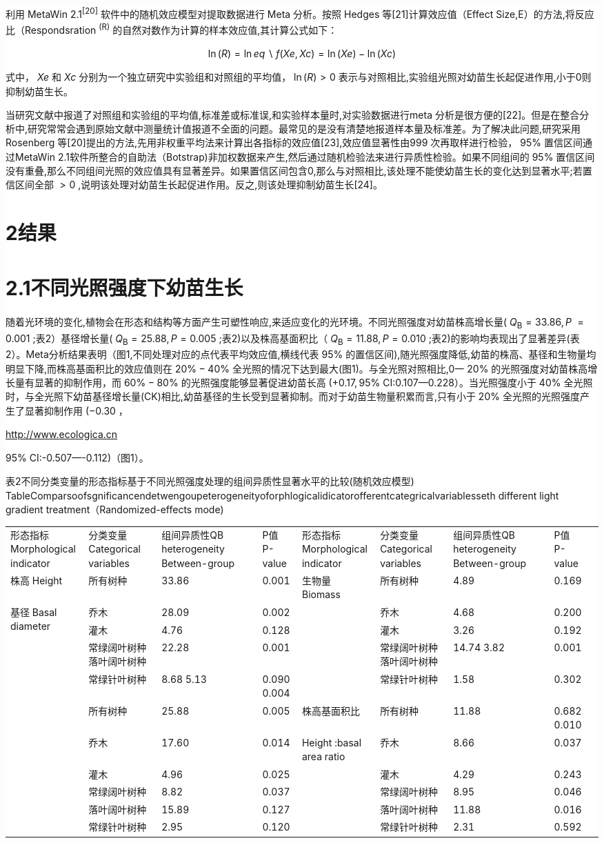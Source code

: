 利用 $\mathrm { M e t a W i n } \ 2 . 1 ^ { [ 2 0 ] }$ 软件中的随机效应模型对提取数据进行 Meta 分析。按照 Hedges 等[21]计算效应值（Effect Size,E）的方法,将反应比（Respondsration $^ { \mathrm { ( R ) } }$ 的自然对数作为计算的样本效应值,其计算公式如下：

$$
\ln ( R ) = \ln e q \backslash f ( X e , X c ) = \ln ( X e ) - \ln ( X c )
$$

式中， $X e$ 和 $X c$ 分别为一个独立研究中实验组和对照组的平均值， $\ln ( R ) { > } 0$ 表示与对照相比,实验组光照对幼苗生长起促进作用,小于0则抑制幼苗生长。

当研究文献中报道了对照组和实验组的平均值,标准差或标准误,和实验样本量时,对实验数据进行meta 分析是很方便的[22]。但是在整合分析中,研究常常会遇到原始文献中测量统计值报道不全面的问题。最常见的是没有清楚地报道样本量及标准差。为了解决此问题,研究采用 Rosenberg 等[20]提出的方法,先用非权重平均法来计算出各指标的效应值[23],效应值显著性由999 次再取样进行检验， $9 5 \%$ 置信区间通过MetaWin 2.1软件所整合的自助法（Botstrap)非加权数据来产生,然后通过随机检验法来进行异质性检验。如果不同组间的 $9 5 \%$ 置信区间没有重叠,那么不同组间光照的效应值具有显著差异。如果置信区间包含0,那么与对照相比,该处理不能使幼苗生长的变化达到显著水平;若置信区间全部 ${ > } 0$ ,说明该处理对幼苗生长起促进作用。反之,则该处理抑制幼苗生长[24]。

# 2结果

# 2.1不同光照强度下幼苗生长

随着光环境的变化,植物会在形态和结构等方面产生可塑性响应,来适应变化的光环境。不同光照强度对幼苗株高增长量( $Q _ { \mathrm { { B } } } = 3 3 . 8 6 , P \ = 0 . 0 0 1$ ;表2）基径增长量( $Q _ { \mathrm { B } } = 2 5 . 8 8 , P = 0 . 0 0 5$ ;表2)以及株高基面积比（ $Q _ { \mathrm { B } } = 1 1 . 8 8 , P = 0 . 0 1 0$ ;表2)的影响均表现出了显著差异(表2）。Meta分析结果表明（图1,不同处理对应的点代表平均效应值,横线代表 $9 5 \%$ 的置信区间),随光照强度降低,幼苗的株高、基径和生物量均明显下降,而株高基面积比的效应值则在 $2 0 \% - 4 0 \%$ 全光照的情况下达到最大(图1)。与全光照对照相比,0一 $2 0 \%$ 的光照强度对幼苗株高增长量有显著的抑制作用，而 $6 0 \% - 8 0 \%$ 的光照强度能够显著促进幼苗长高 $( + 0 . 1 7 , 9 5 \%$ CI:0.107—0.228）。当光照强度小于 $4 0 \%$ 全光照时，与全光照下幼苗基径增长量(CK)相比,幼苗基径的生长受到显著抑制。而对于幼苗生物量积累而言,只有小于 $20 \%$ 全光照的光照强度产生了显著抑制作用 $( - 0 . 3 0$ ，

http://www.ecologica.cn

$9 5 \%$ CI:-0.507—-0.112)（图1）。

表2不同分类变量的形态指标基于不同光照强度处理的组间异质性显著水平的比较(随机效应模型)  
TableComparsoofsgnificancendetwengoupeterogeneityoforphlogicalidicatorofferentcategricalvariablesseth different light gradient treatment（Randomized-effects mode)   

<html><body><table><tr><td rowspan="2">形态指标 Morphological indicator</td><td rowspan="2">分类变量 Categorical variables</td><td rowspan="2">组间异质性QB heterogeneity Between-group</td><td rowspan="2">P值 P-value</td><td rowspan="2">形态指标 Morphological indicator</td><td rowspan="2">分类变量 Categorical variables</td><td rowspan="2">组间异质性QB heterogeneity Between-group</td><td rowspan="2">P值 P-value</td></tr><tr><td></td></tr><tr><td>株高 Height</td><td>所有树种</td><td>33.86</td><td>0.001</td><td>生物量 Biomass</td><td>所有树种</td><td>4.89</td><td>0.169</td></tr><tr><td rowspan="10">基径 Basal diameter</td><td>乔木</td><td>28.09</td><td>0.002</td><td></td><td>乔木</td><td>4.68</td><td>0.200</td></tr><tr><td>灌木</td><td>4.76</td><td>0.128</td><td></td><td>灌木</td><td>3.26</td><td>0.192</td></tr><tr><td>常绿阔叶树种 落叶阔叶树种</td><td>22.28</td><td>0.001</td><td></td><td>常绿阔叶树种 落叶阔叶树种</td><td>14.74 3.82</td><td>0.001</td></tr><tr><td>常绿针叶树种</td><td>8.68 5.13</td><td>0.090 0.004</td><td></td><td>常绿针叶树种</td><td>1.58</td><td>0.302</td></tr><tr><td>所有树种</td><td>25.88</td><td>0.005</td><td>株高基面积比</td><td>所有树种</td><td>11.88</td><td>0.682 0.010</td></tr><tr><td>乔木</td><td>17.60</td><td>0.014</td><td>Height :basal area ratio</td><td>乔木</td><td>8.66</td><td>0.037</td></tr><tr><td>灌木</td><td>4.96</td><td>0.025</td><td></td><td>灌木</td><td>4.29</td><td>0.243</td></tr><tr><td>常绿阔叶树种</td><td>8.82</td><td>0.037</td><td></td><td>常绿阔叶树种</td><td>8.95</td><td>0.046</td></tr><tr><td>落叶阔叶树种</td><td>15.89</td><td>0.127</td><td></td><td>落叶阔叶树种</td><td>11.88</td><td>0.016</td></tr><tr><td>常绿针叶树种</td><td>2.95</td><td>0.120</td><td></td><td>常绿针叶树种</td><td>2.31</td><td>0.592</td></tr></table></body></html>
